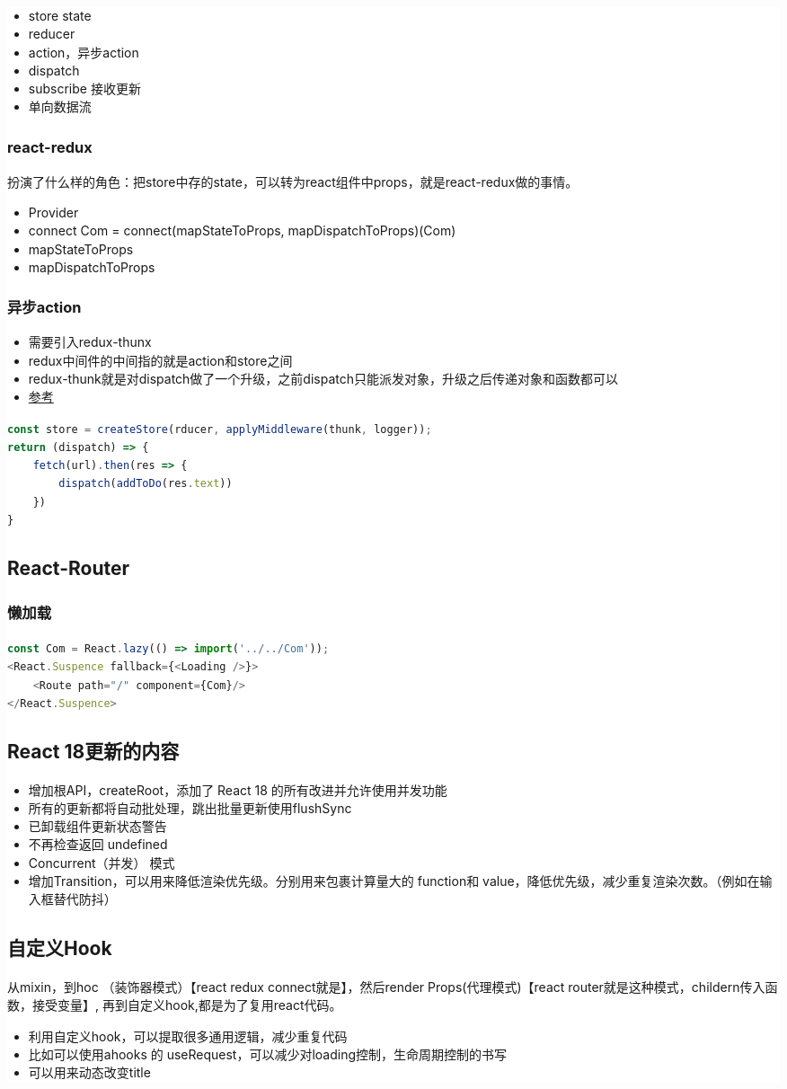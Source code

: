 
- store state
- reducer
- action，异步action
- dispatch
- subscribe 接收更新
- 单向数据流

### react-redux
扮演了什么样的角色：把store中存的state，可以转为react组件中props，就是react-redux做的事情。
- Provider <Provider store={Provider}>
- connect Com = connect(mapStateToProps, mapDispatchToProps)(Com)
- mapStateToProps
- mapDispatchToProps

### 异步action
- 需要引入redux-thunx
- redux中间件的中间指的就是action和store之间
- redux-thunk就是对dispatch做了一个升级，之前dispatch只能派发对象，升级之后传递对象和函数都可以
- [参考](https://blog.csdn.net/qq_40319394/article/details/105204096)
```js
const store = createStore(rducer, applyMiddleware(thunk, logger));
return (dispatch) => {
	fetch(url).then(res => {
		dispatch(addToDo(res.text))
	})
}
```

## React-Router
### 懒加载
```js
const Com = React.lazy(() => import('../../Com'));
<React.Suspence fallback={<Loading />}>
	<Route path="/" component={Com}/>
</React.Suspence>
```


## React 18更新的内容
- 增加根API，createRoot，添加了 React 18 的所有改进并允许使用并发功能
- 所有的更新都将自动批处理，跳出批量更新使用flushSync
- 已卸载组件更新状态警告
- 不再检查返回 undefined
- Concurrent（并发） 模式
- 增加Transition，可以用来降低渲染优先级。分别用来包裹计算量大的 function和 value，降低优先级，减少重复渲染次数。（例如在输入框替代防抖）


## 自定义Hook
从mixin，到hoc （装饰器模式）【react redux connect就是】，然后render Props(代理模式)【react router就是这种模式，childern传入函数，接受变量】, 再到自定义hook,都是为了复用react代码。
- 利用自定义hook，可以提取很多通用逻辑，减少重复代码
- 比如可以使用ahooks 的 useRequest，可以减少对loading控制，生命周期控制的书写
- 可以用来动态改变title
